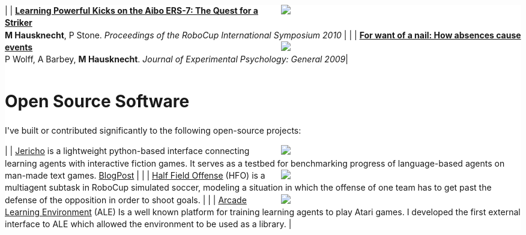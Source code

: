 | <img src="/assets/img/aibo10.png" width="400" align="right"> | **[Learning Powerful Kicks on the Aibo ERS-7: The Quest for a Striker](http://www.cs.utexas.edu/users/ai-lab/?hausknecht:robocup10)**<br/>**M Hausknecht**, P Stone. _Proceedings of the RoboCup International Symposium 2010_ |
| <img src="/assets/img/nail09.png" width="400" align="right"> | **[For want of a nail: How absences cause events](https://www.decisionneurosciencelab.org/pdfs/Wolff%20et%20al.%20(submitted).pdf)**<br/>P Wolff, A Barbey, **M Hausknecht**. _Journal of Experimental Psychology: General 2009_|


# Open Source Software

I've built or contributed significantly to the following open-source projects:

|[<img src="/assets/img/jericho.png" width="400" align="right">](https://github.com/microsoft/jericho) | [Jericho](https://github.com/microsoft/jericho) is a lightweight python-based interface connecting learning agents with interactive fiction games. It serves as a testbed for benchmarking progress of language-based agents on man-made text games. [BlogPost](https://www.microsoft.com/en-us/research/blog/by-making-text-based-games-more-accessible-to-rl-agents-jericho-framework-opens-up-exciting-natural-language-challenges/) |
|[<img src="/assets/img/hfo.png" width="400" align="right">](https://github.com/LARG/HFO) | [Half Field Offense](https://github.com/LARG/HFO) (HFO) is a multiagent subtask in RoboCup simulated soccer, modeling a situation in which the offense of one team has to get past the defense of the opposition in order to shoot goals. |
| [<img src="/assets/img/qbert.png" width="400" align="right">](https://github.com/mgbellemare/Arcade-Learning-Environment) | [Arcade Learning Environment](https://github.com/mgbellemare/Arcade-Learning-Environment) (ALE) Is a well known platform for training learning agents to play Atari games. I developed the first external interface to ALE which allowed the environment to be used as a library. |
